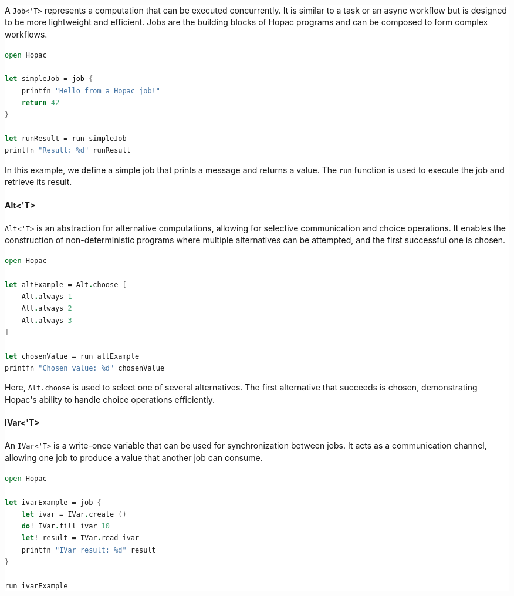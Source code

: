 A `Job<'T>` represents a computation that can be executed concurrently. It is similar to a task or an async workflow but is designed to be more lightweight and efficient. Jobs are the building blocks of Hopac programs and can be composed to form complex workflows.

```fsharp
open Hopac

let simpleJob = job {
    printfn "Hello from a Hopac job!"
    return 42
}

let runResult = run simpleJob
printfn "Result: %d" runResult
```

In this example, we define a simple job that prints a message and returns a value. The `run` function is used to execute the job and retrieve its result.

#### Alt<'T>

`Alt<'T>` is an abstraction for alternative computations, allowing for selective communication and choice operations. It enables the construction of non-deterministic programs where multiple alternatives can be attempted, and the first successful one is chosen.

```fsharp
open Hopac

let altExample = Alt.choose [
    Alt.always 1
    Alt.always 2
    Alt.always 3
]

let chosenValue = run altExample
printfn "Chosen value: %d" chosenValue
```

Here, `Alt.choose` is used to select one of several alternatives. The first alternative that succeeds is chosen, demonstrating Hopac's ability to handle choice operations efficiently.

#### IVar<'T>

An `IVar<'T>` is a write-once variable that can be used for synchronization between jobs. It acts as a communication channel, allowing one job to produce a value that another job can consume.

```fsharp
open Hopac

let ivarExample = job {
    let ivar = IVar.create ()
    do! IVar.fill ivar 10
    let! result = IVar.read ivar
    printfn "IVar result: %d" result
}

run ivarExample
```
